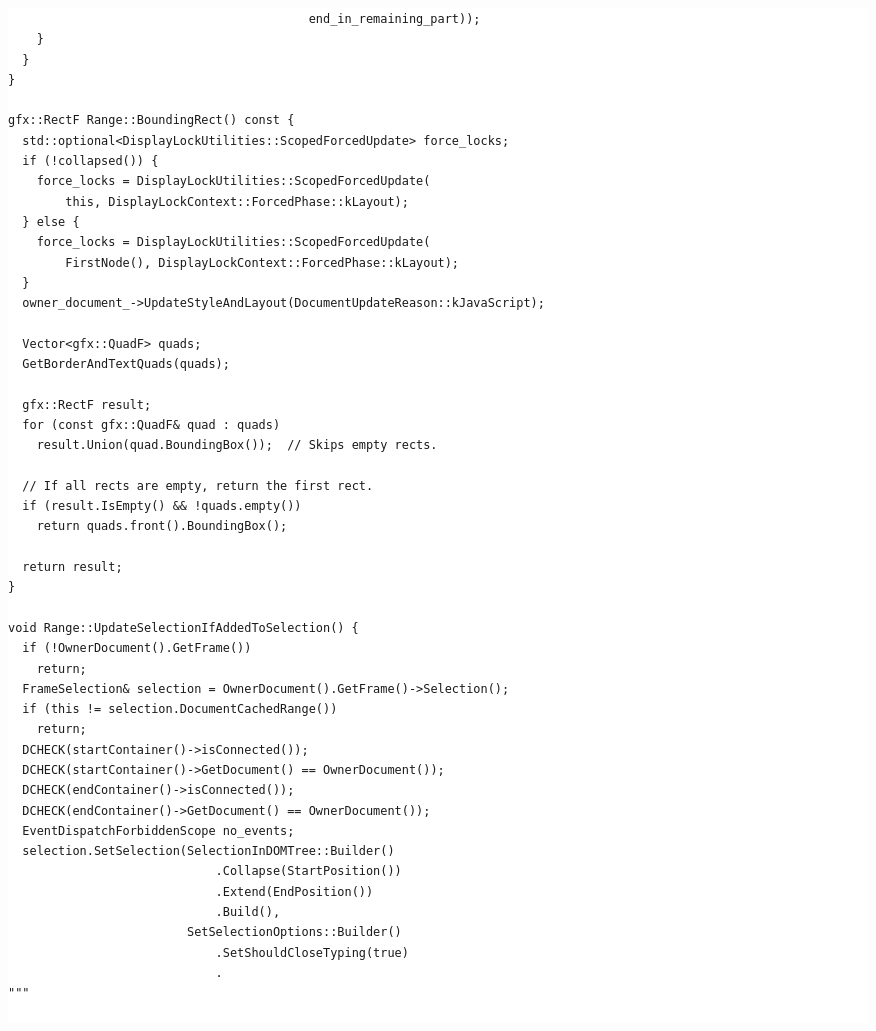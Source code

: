 ```
                                          end_in_remaining_part));
    }
  }
}

gfx::RectF Range::BoundingRect() const {
  std::optional<DisplayLockUtilities::ScopedForcedUpdate> force_locks;
  if (!collapsed()) {
    force_locks = DisplayLockUtilities::ScopedForcedUpdate(
        this, DisplayLockContext::ForcedPhase::kLayout);
  } else {
    force_locks = DisplayLockUtilities::ScopedForcedUpdate(
        FirstNode(), DisplayLockContext::ForcedPhase::kLayout);
  }
  owner_document_->UpdateStyleAndLayout(DocumentUpdateReason::kJavaScript);

  Vector<gfx::QuadF> quads;
  GetBorderAndTextQuads(quads);

  gfx::RectF result;
  for (const gfx::QuadF& quad : quads)
    result.Union(quad.BoundingBox());  // Skips empty rects.

  // If all rects are empty, return the first rect.
  if (result.IsEmpty() && !quads.empty())
    return quads.front().BoundingBox();

  return result;
}

void Range::UpdateSelectionIfAddedToSelection() {
  if (!OwnerDocument().GetFrame())
    return;
  FrameSelection& selection = OwnerDocument().GetFrame()->Selection();
  if (this != selection.DocumentCachedRange())
    return;
  DCHECK(startContainer()->isConnected());
  DCHECK(startContainer()->GetDocument() == OwnerDocument());
  DCHECK(endContainer()->isConnected());
  DCHECK(endContainer()->GetDocument() == OwnerDocument());
  EventDispatchForbiddenScope no_events;
  selection.SetSelection(SelectionInDOMTree::Builder()
                             .Collapse(StartPosition())
                             .Extend(EndPosition())
                             .Build(),
                         SetSelectionOptions::Builder()
                             .SetShouldCloseTyping(true)
                             .
"""


```